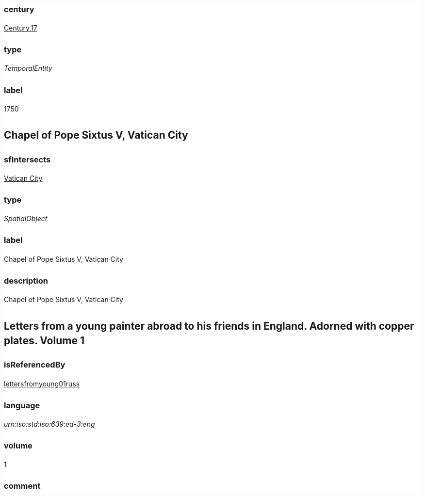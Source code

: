 ### century


[Century.17](#Century.17)

### type


*TemporalEntity*

### label


1750

## Chapel of Pope Sixtus V, Vatican City

### sfIntersects


[Vatican City](#Vatican-City)

### type


*SpatialObject*

### label


Chapel of Pope Sixtus V, Vatican City

### description


Chapel of Pope Sixtus V, Vatican City

## Letters from a young painter abroad to his friends in England. Adorned with copper plates. Volume 1

### isReferencedBy


[lettersfromyoung01russ](#lettersfromyoung01russ)

### language


*urn:iso:std:iso:639:ed-3:eng*

### volume


1

### comment
